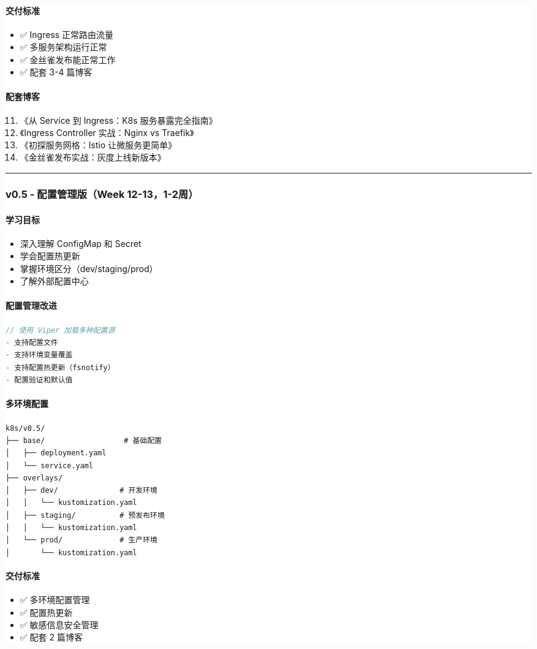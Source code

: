 #### 交付标准
- ✅ Ingress 正常路由流量
- ✅ 多服务架构运行正常
- ✅ 金丝雀发布能正常工作
- ✅ 配套 3-4 篇博客

#### 配套博客
11. 《从 Service 到 Ingress：K8s 服务暴露完全指南》
12. 《Ingress Controller 实战：Nginx vs Traefik》
13. 《初探服务网格：Istio 让微服务更简单》
14. 《金丝雀发布实战：灰度上线新版本》

---

### v0.5 - 配置管理版（Week 12-13，1-2周）

#### 学习目标
- 深入理解 ConfigMap 和 Secret
- 学会配置热更新
- 掌握环境区分（dev/staging/prod）
- 了解外部配置中心

#### 配置管理改进
```go
// 使用 Viper 加载多种配置源
- 支持配置文件
- 支持环境变量覆盖
- 支持配置热更新（fsnotify）
- 配置验证和默认值
```

#### 多环境配置
```
k8s/v0.5/
├── base/                  # 基础配置
│   ├── deployment.yaml
│   └── service.yaml
├── overlays/
│   ├── dev/              # 开发环境
│   │   └── kustomization.yaml
│   ├── staging/          # 预发布环境
│   │   └── kustomization.yaml
│   └── prod/             # 生产环境
│       └── kustomization.yaml
```

#### 交付标准
- ✅ 多环境配置管理
- ✅ 配置热更新
- ✅ 敏感信息安全管理
- ✅ 配套 2 篇博客
